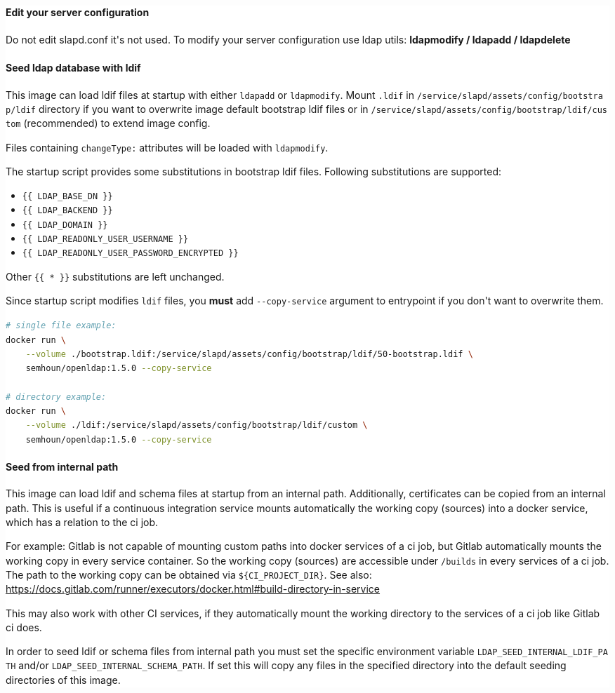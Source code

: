 #### Edit your server configuration

Do not edit slapd.conf it's not used. To modify your server configuration use ldap utils: **ldapmodify / ldapadd / ldapdelete**

#### Seed ldap database with ldif

This image can load ldif files at startup with either `ldapadd` or `ldapmodify`.
Mount `.ldif` in `/service/slapd/assets/config/bootstrap/ldif` directory if you want to overwrite image default bootstrap ldif files or in `/service/slapd/assets/config/bootstrap/ldif/custom` (recommended) to extend image config.

Files containing `changeType:` attributes will be loaded with `ldapmodify`.

The startup script provides some substitutions in bootstrap ldif files. Following substitutions are supported:

- `{{ LDAP_BASE_DN }}`
- `{{ LDAP_BACKEND }}`
- `{{ LDAP_DOMAIN }}`
- `{{ LDAP_READONLY_USER_USERNAME }}`
- `{{ LDAP_READONLY_USER_PASSWORD_ENCRYPTED }}`

Other `{{ * }}` substitutions are left unchanged.

Since startup script modifies `ldif` files, you **must** add `--copy-service`
argument to entrypoint if you don't want to overwrite them.

```sh
# single file example:
docker run \
	--volume ./bootstrap.ldif:/service/slapd/assets/config/bootstrap/ldif/50-bootstrap.ldif \
	semhoun/openldap:1.5.0 --copy-service

# directory example:
docker run \
	--volume ./ldif:/service/slapd/assets/config/bootstrap/ldif/custom \
	semhoun/openldap:1.5.0 --copy-service
```

#### Seed from internal path

This image can load ldif and schema files at startup from an internal path. Additionally, certificates can be copied from an internal path. This is useful if a continuous integration service mounts automatically the working copy (sources) into a docker service, which has a relation to the ci job.

For example: Gitlab is not capable of mounting custom paths into docker services of a ci job, but Gitlab automatically mounts the working copy in every service container. So the working copy (sources) are accessible under `/builds` in every services
of a ci job. The path to the working copy can be obtained via `${CI_PROJECT_DIR}`. See also: https://docs.gitlab.com/runner/executors/docker.html#build-directory-in-service

This may also work with other CI services, if they automatically mount the working directory to the services of a ci job like Gitlab ci does.

In order to seed ldif or schema files from internal path you must set the specific environment variable `LDAP_SEED_INTERNAL_LDIF_PATH` and/or `LDAP_SEED_INTERNAL_SCHEMA_PATH`. If set this will copy any files in the specified directory into the default seeding
directories of this image.
